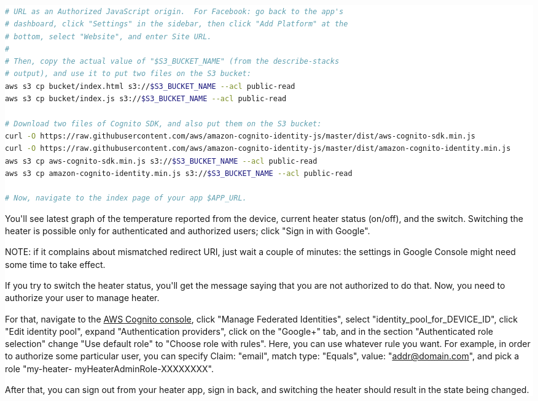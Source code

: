 ```bash
# URL as an Authorized JavaScript origin.  For Facebook: go back to the app's
# dashboard, click "Settings" in the sidebar, then click "Add Platform" at the
# bottom, select "Website", and enter Site URL.
#
# Then, copy the actual value of "$S3_BUCKET_NAME" (from the describe-stacks
# output), and use it to put two files on the S3 bucket:
aws s3 cp bucket/index.html s3://$S3_BUCKET_NAME --acl public-read
aws s3 cp bucket/index.js s3://$S3_BUCKET_NAME --acl public-read

# Download two files of Cognito SDK, and also put them on the S3 bucket:
curl -O https://raw.githubusercontent.com/aws/amazon-cognito-identity-js/master/dist/aws-cognito-sdk.min.js
curl -O https://raw.githubusercontent.com/aws/amazon-cognito-identity-js/master/dist/amazon-cognito-identity.min.js
aws s3 cp aws-cognito-sdk.min.js s3://$S3_BUCKET_NAME --acl public-read
aws s3 cp amazon-cognito-identity.min.js s3://$S3_BUCKET_NAME --acl public-read

# Now, navigate to the index page of your app $APP_URL.
```

You'll see latest graph of the temperature reported from the device, current
heater status (on/off), and the switch. Switching the heater is possible only
for authenticated and authorized users; click "Sign in with Google".

NOTE: if it complains about mismatched redirect URI, just wait a couple of
minutes: the settings in Google Console might need some time to take effect.

If you try to switch the heater status, you'll get the message saying that you
are not authorized to do that. Now, you need to authorize your user to manage
heater.

For that, navigate to the [AWS Cognito console](https://console.aws.amazon.com/cognito/home), click "Manage Federated
Identities", select "identity_pool_for_DEVICE_ID", click "Edit identity pool",
expand "Authentication providers", click on the "Google+" tab, and in the
section "Authenticated role selection" change "Use default role" to "Choose role
with rules". Here, you can use whatever rule you want. For example, in order to
authorize some particular user, you can specify Claim: "email", match type:
"Equals", value: "addr@domain.com", and pick a role "my-heater-
myHeaterAdminRole-XXXXXXXX".

After that, you can sign out from your heater app, sign in back, and switching
the heater should result in the state being changed.

